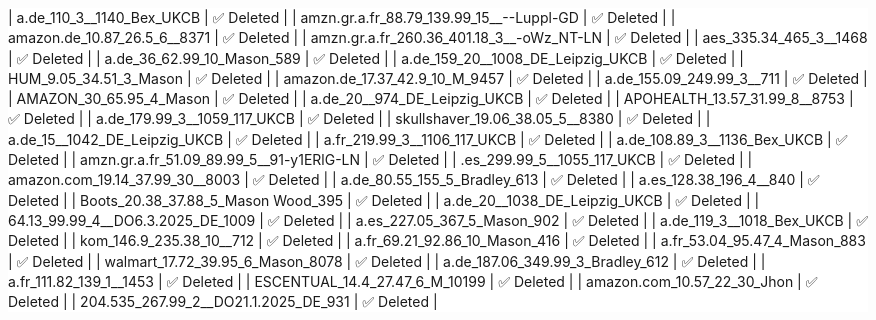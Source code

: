 | a.de_110_3__1140_Bex_UKCB | ✅ Deleted |
| amzn.gr.a.fr_88.79_139.99_15__--Luppl-GD | ✅ Deleted |
| amazon.de_10.87_26.5_6__8371 | ✅ Deleted |
| amzn.gr.a.fr_260.36_401.18_3__-oWz_NT-LN | ✅ Deleted |
| aes_335.34_465_3__1468 | ✅ Deleted |
| a.de_36_62.99_10_Mason_589 | ✅ Deleted |
| a.de_159_20__1008_DE_Leipzig_UKCB | ✅ Deleted |
| HUM_9.05_34.51_3_Mason | ✅ Deleted |
| amazon.de_17.37_42.9_10_M_9457 | ✅ Deleted |
| a.de_155.09_249.99_3__711 | ✅ Deleted |
| AMAZON_30_65.95_4_Mason | ✅ Deleted |
| a.de_20__974_DE_Leipzig_UKCB | ✅ Deleted |
| APOHEALTH_13.57_31.99_8__8753 | ✅ Deleted |
| a.de_179.99_3__1059_117_UKCB | ✅ Deleted |
| skullshaver_19.06_38.05_5__8380 | ✅ Deleted |
| a.de_15__1042_DE_Leipzig_UKCB | ✅ Deleted |
| a.fr_219.99_3__1106_117_UKCB | ✅ Deleted |
| a.de_108.89_3__1136_Bex_UKCB | ✅ Deleted |
| amzn.gr.a.fr_51.09_89.99_5__91-y1ERlG-LN | ✅ Deleted |
| .es_299.99_5__1055_117_UKCB | ✅ Deleted |
| amazon.com_19.14_37.99_30__8003 | ✅ Deleted |
| a.de_80.55_155_5_Bradley_613 | ✅ Deleted |
| a.es_128.38_196_4__840 | ✅ Deleted |
| Boots_20.38_37.88_5_Mason Wood_395 | ✅ Deleted |
| a.de_20__1038_DE_Leipzig_UKCB | ✅ Deleted |
| 64.13_99.99_4__DO6.3.2025_DE_1009 | ✅ Deleted |
| a.es_227.05_367_5_Mason_902 | ✅ Deleted |
| a.de_119_3__1018_Bex_UKCB | ✅ Deleted |
| kom_146.9_235.38_10__712 | ✅ Deleted |
| a.fr_69.21_92.86_10_Mason_416 | ✅ Deleted |
| a.fr_53.04_95.47_4_Mason_883 | ✅ Deleted |
| walmart_17.72_39.95_6_Mason_8078 | ✅ Deleted |
| a.de_187.06_349.99_3_Bradley_612 | ✅ Deleted |
| a.fr_111.82_139_1__1453 | ✅ Deleted |
| ESCENTUAL_14.4_27.47_6_M_10199 | ✅ Deleted |
| amazon.com_10.57_22_30_Jhon | ✅ Deleted |
| 204.535_267.99_2__DO21.1.2025_DE_931 | ✅ Deleted |